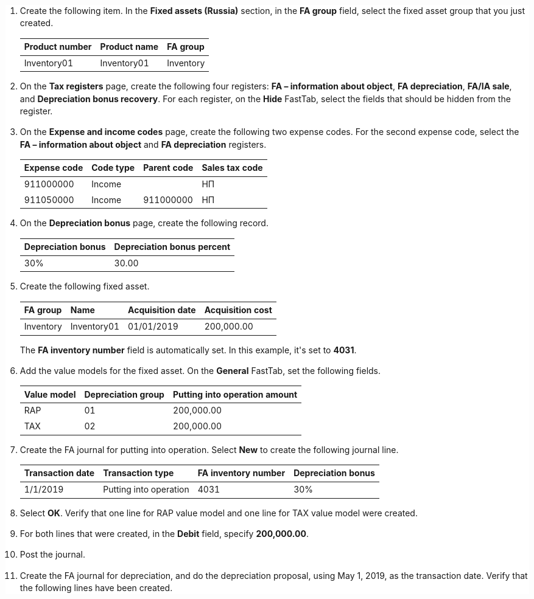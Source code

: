 1. Create the following item. In the **Fixed assets (Russia)** section, in the **FA group** field, select the fixed asset group that you just created.

    | **Product number** | **Product name** | **FA group** |
    |--------------------|------------------|--------------|
    | Inventory01        | Inventory01      | Inventory    |

1. On the **Tax registers** page, create the following four registers: **FA – information about object**, **FA depreciation**, **FA/IA sale**, and **Depreciation bonus recovery**. For each register, on the **Hide** FastTab, select the fields that should be hidden from the register.
1. On the **Expense and income codes** page, create the following two expense codes. For the second expense code, select the **FA – information about object** and **FA depreciation** registers.

    | **Expense code** | **Code type** | **Parent code** | **Sales tax code** |
    |------------------|---------------|-----------------|--------------------|
    | 911000000        | Income        |                 | НП                 |
    | 911050000        | Income        | 911000000       | НП                 |

1. On the **Depreciation bonus** page, create the following record.

    | **Depreciation bonus** | **Depreciation bonus percent** |
    |------------------------|--------------------------------|
    | 30%                    | 30.00                          |

1. Create the following fixed asset.

    | **FA group** | **Name**    | **Acquisition date** | **Acquisition cost** |
    |--------------|-------------|----------------------|----------------------|
    | Inventory    | Inventory01 | 01/01/2019           | 200,000.00           |

    The **FA inventory number** field is automatically set. In this example,
    it's set to **4031**.

1. Add the value models for the fixed asset. On the **General** FastTab, set the following fields.

    | **Value model** | **Depreciation group** | **Putting into operation amount** |
    |-----------------|------------------------|-----------------------------------|
    | RAP             | 01                     | 200,000.00                        |
    | TAX             | 02                     | 200,000.00                        |

1. Create the FA journal for putting into operation. Select **New** to create the following journal line.

    | **Transaction date** | **Transaction type**   | **FA inventory number** | **Depreciation bonus** |
    |----------------------|------------------------|-------------------------|------------------------|
    | 1/1/2019             | Putting into operation | 4031                    | 30%                    |

1. Select **OK**. Verify that one line for RAP value model and one line for TAX value model were created.
1. For both lines that were created, in the **Debit** field, specify **200,000.00**.
1. Post the journal.
1. Create the FA journal for depreciation, and do the depreciation proposal, using May 1, 2019, as the transaction date. Verify that the following lines have been created.
